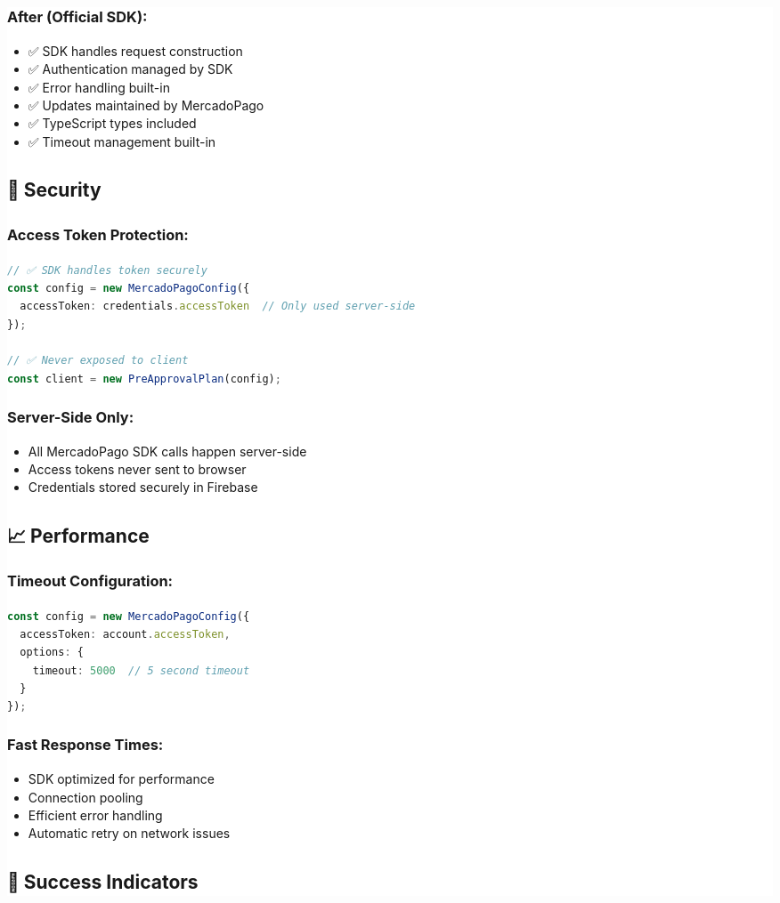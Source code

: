 ### After (Official SDK):
- ✅ SDK handles request construction
- ✅ Authentication managed by SDK
- ✅ Error handling built-in
- ✅ Updates maintained by MercadoPago
- ✅ TypeScript types included
- ✅ Timeout management built-in

## 🔐 Security

### Access Token Protection:

```typescript
// ✅ SDK handles token securely
const config = new MercadoPagoConfig({ 
  accessToken: credentials.accessToken  // Only used server-side
});

// ✅ Never exposed to client
const client = new PreApprovalPlan(config);
```

### Server-Side Only:

- All MercadoPago SDK calls happen server-side
- Access tokens never sent to browser
- Credentials stored securely in Firebase

## 📈 Performance

### Timeout Configuration:

```typescript
const config = new MercadoPagoConfig({ 
  accessToken: account.accessToken,
  options: { 
    timeout: 5000  // 5 second timeout
  }
});
```

### Fast Response Times:

- SDK optimized for performance
- Connection pooling
- Efficient error handling
- Automatic retry on network issues

## 🎉 Success Indicators

